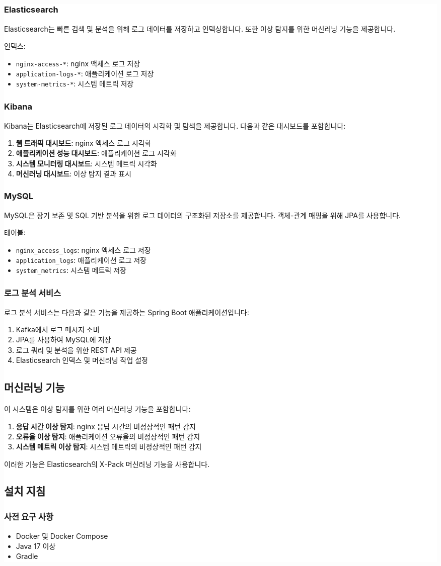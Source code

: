### Elasticsearch

Elasticsearch는 빠른 검색 및 분석을 위해 로그 데이터를 저장하고 인덱싱합니다. 또한 이상 탐지를 위한 머신러닝 기능을 제공합니다.

인덱스:
- `nginx-access-*`: nginx 액세스 로그 저장
- `application-logs-*`: 애플리케이션 로그 저장
- `system-metrics-*`: 시스템 메트릭 저장

### Kibana

Kibana는 Elasticsearch에 저장된 로그 데이터의 시각화 및 탐색을 제공합니다. 다음과 같은 대시보드를 포함합니다:

1. **웹 트래픽 대시보드**: nginx 액세스 로그 시각화
2. **애플리케이션 성능 대시보드**: 애플리케이션 로그 시각화
3. **시스템 모니터링 대시보드**: 시스템 메트릭 시각화
4. **머신러닝 대시보드**: 이상 탐지 결과 표시

### MySQL

MySQL은 장기 보존 및 SQL 기반 분석을 위한 로그 데이터의 구조화된 저장소를 제공합니다. 객체-관계 매핑을 위해 JPA를 사용합니다.

테이블:
- `nginx_access_logs`: nginx 액세스 로그 저장
- `application_logs`: 애플리케이션 로그 저장
- `system_metrics`: 시스템 메트릭 저장

### 로그 분석 서비스

로그 분석 서비스는 다음과 같은 기능을 제공하는 Spring Boot 애플리케이션입니다:

1. Kafka에서 로그 메시지 소비
2. JPA를 사용하여 MySQL에 저장
3. 로그 쿼리 및 분석을 위한 REST API 제공
4. Elasticsearch 인덱스 및 머신러닝 작업 설정

## 머신러닝 기능

이 시스템은 이상 탐지를 위한 여러 머신러닝 기능을 포함합니다:

1. **응답 시간 이상 탐지**: nginx 응답 시간의 비정상적인 패턴 감지
2. **오류율 이상 탐지**: 애플리케이션 오류율의 비정상적인 패턴 감지
3. **시스템 메트릭 이상 탐지**: 시스템 메트릭의 비정상적인 패턴 감지

이러한 기능은 Elasticsearch의 X-Pack 머신러닝 기능을 사용합니다.

## 설치 지침

### 사전 요구 사항

- Docker 및 Docker Compose
- Java 17 이상
- Gradle
